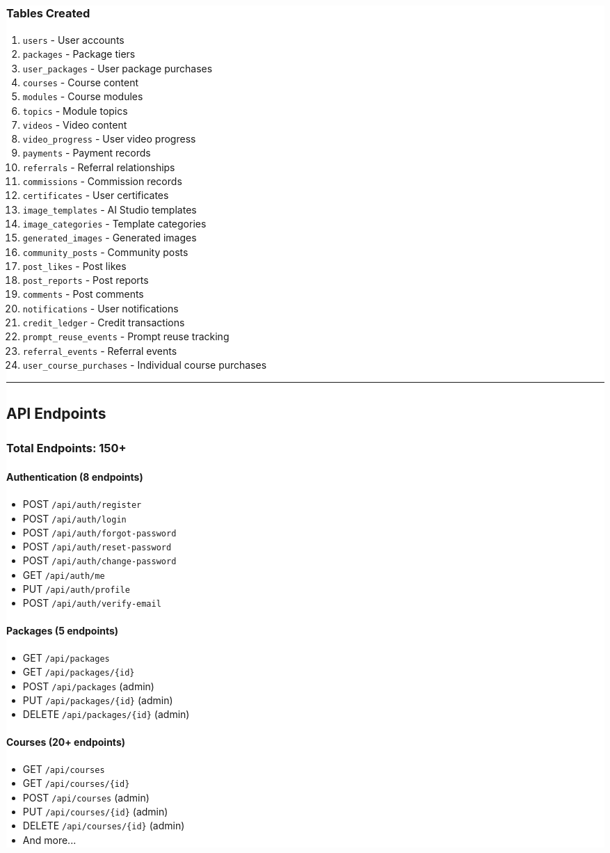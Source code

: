 ### Tables Created
1. `users` - User accounts
2. `packages` - Package tiers
3. `user_packages` - User package purchases
4. `courses` - Course content
5. `modules` - Course modules
6. `topics` - Module topics
7. `videos` - Video content
8. `video_progress` - User video progress
9. `payments` - Payment records
10. `referrals` - Referral relationships
11. `commissions` - Commission records
12. `certificates` - User certificates
13. `image_templates` - AI Studio templates
14. `image_categories` - Template categories
15. `generated_images` - Generated images
16. `community_posts` - Community posts
17. `post_likes` - Post likes
18. `post_reports` - Post reports
19. `comments` - Post comments
20. `notifications` - User notifications
21. `credit_ledger` - Credit transactions
22. `prompt_reuse_events` - Prompt reuse tracking
23. `referral_events` - Referral events
24. `user_course_purchases` - Individual course purchases

---

## API Endpoints

### Total Endpoints: 150+

#### Authentication (8 endpoints)
- POST `/api/auth/register`
- POST `/api/auth/login`
- POST `/api/auth/forgot-password`
- POST `/api/auth/reset-password`
- POST `/api/auth/change-password`
- GET `/api/auth/me`
- PUT `/api/auth/profile`
- POST `/api/auth/verify-email`

#### Packages (5 endpoints)
- GET `/api/packages`
- GET `/api/packages/{id}`
- POST `/api/packages` (admin)
- PUT `/api/packages/{id}` (admin)
- DELETE `/api/packages/{id}` (admin)

#### Courses (20+ endpoints)
- GET `/api/courses`
- GET `/api/courses/{id}`
- POST `/api/courses` (admin)
- PUT `/api/courses/{id}` (admin)
- DELETE `/api/courses/{id}` (admin)
- And more...
